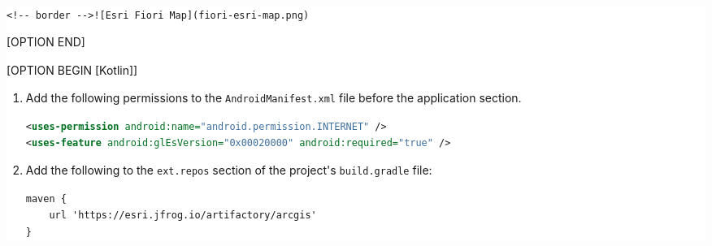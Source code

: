     <!-- border -->![Esri Fiori Map](fiori-esri-map.png)

[OPTION END]

[OPTION BEGIN [Kotlin]]

1.  Add the following permissions to the `AndroidManifest.xml` file before the application section.

    ```XML
    <uses-permission android:name="android.permission.INTERNET" />
    <uses-feature android:glEsVersion="0x00020000" android:required="true" />
    ```

2.  Add the following to the `ext.repos` section of the project's `build.gradle` file:

    ```Gradle
    maven {
        url 'https://esri.jfrog.io/artifactory/arcgis'
    }
    ```
